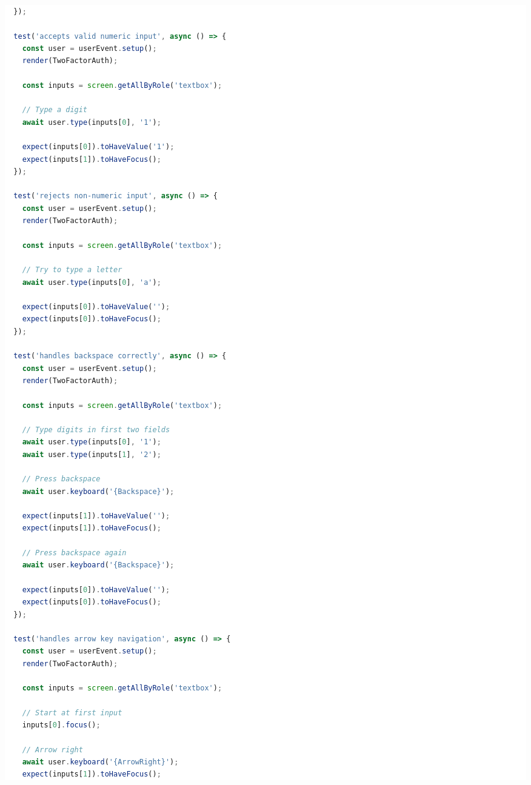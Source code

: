 ```javascript
  });

  test('accepts valid numeric input', async () => {
    const user = userEvent.setup();
    render(TwoFactorAuth);
    
    const inputs = screen.getAllByRole('textbox');
    
    // Type a digit
    await user.type(inputs[0], '1');
    
    expect(inputs[0]).toHaveValue('1');
    expect(inputs[1]).toHaveFocus();
  });

  test('rejects non-numeric input', async () => {
    const user = userEvent.setup();
    render(TwoFactorAuth);
    
    const inputs = screen.getAllByRole('textbox');
    
    // Try to type a letter
    await user.type(inputs[0], 'a');
    
    expect(inputs[0]).toHaveValue('');
    expect(inputs[0]).toHaveFocus();
  });

  test('handles backspace correctly', async () => {
    const user = userEvent.setup();
    render(TwoFactorAuth);
    
    const inputs = screen.getAllByRole('textbox');
    
    // Type digits in first two fields
    await user.type(inputs[0], '1');
    await user.type(inputs[1], '2');
    
    // Press backspace
    await user.keyboard('{Backspace}');
    
    expect(inputs[1]).toHaveValue('');
    expect(inputs[1]).toHaveFocus();
    
    // Press backspace again
    await user.keyboard('{Backspace}');
    
    expect(inputs[0]).toHaveValue('');
    expect(inputs[0]).toHaveFocus();
  });

  test('handles arrow key navigation', async () => {
    const user = userEvent.setup();
    render(TwoFactorAuth);
    
    const inputs = screen.getAllByRole('textbox');
    
    // Start at first input
    inputs[0].focus();
    
    // Arrow right
    await user.keyboard('{ArrowRight}');
    expect(inputs[1]).toHaveFocus();
```